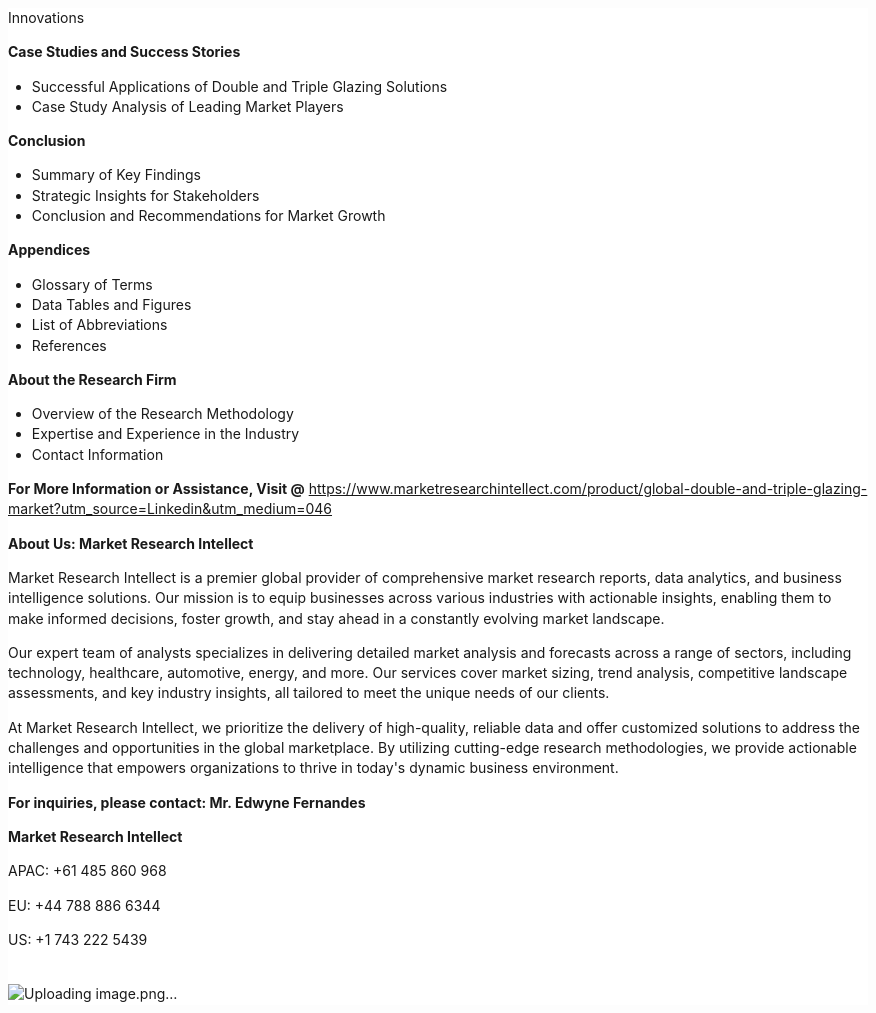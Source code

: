 Innovations</li></ul><p><strong>Case Studies and Success Stories</strong></p><ul><li>Successful Applications of Double and Triple Glazing Solutions</li><li>Case Study Analysis of Leading Market Players</li></ul><p><strong>Conclusion</strong></p><ul><li>Summary of Key Findings</li><li>Strategic Insights for Stakeholders</li><li>Conclusion and Recommendations for Market Growth</li></ul><p><strong>Appendices</strong></p><ul><li>Glossary of Terms</li><li>Data Tables and Figures</li><li>List of Abbreviations</li><li>References</li></ul><p><strong>About the Research Firm</strong></p><ul><li>Overview of the Research Methodology</li><li>Expertise and Experience in the Industry</li><li>Contact Information</li></ul></div><div class="article-main__content" data-test-id="publishing-text-block"><p><span class="font-[700]"><strong>For More Information or Assistance, Visit @</strong>&nbsp;<a href="https://www.marketresearchintellect.com/product/global-double-and-triple-glazing-market?utm_source=Linkedin&utm_medium=046">https://www.marketresearchintellect.com/product/global-double-and-triple-glazing-market?utm_source=Linkedin&utm_medium=046</a></span></p><p><strong>About Us: Market Research Intellect</strong></p><p>Market Research Intellect is a premier global provider of comprehensive market research reports, data analytics, and business intelligence solutions. Our mission is to equip businesses across various industries with actionable insights, enabling them to make informed decisions, foster growth, and stay ahead in a constantly evolving market landscape.</p><p>Our expert team of analysts specializes in delivering detailed market analysis and forecasts across a range of sectors, including technology, healthcare, automotive, energy, and more. Our services cover market sizing, trend analysis, competitive landscape assessments, and key industry insights, all tailored to meet the unique needs of our clients.</p><p>At Market Research Intellect, we prioritize the delivery of high-quality, reliable data and offer customized solutions to address the challenges and opportunities in the global marketplace. By utilizing cutting-edge research methodologies, we provide actionable intelligence that empowers organizations to thrive in today's dynamic business environment.</p><p><strong>For inquiries, please contact: Mr. Edwyne Fernandes</strong></p><p><strong>Market Research Intellect</strong></p><p>APAC: +61 485 860 968</p><p>EU: +44 788 886 6344</p><p>US: +1 743 222 5439</p></div><div class="article-main__content" data-test-id="publishing-text-block">&nbsp;</div>
![Uploading image.png…]()
